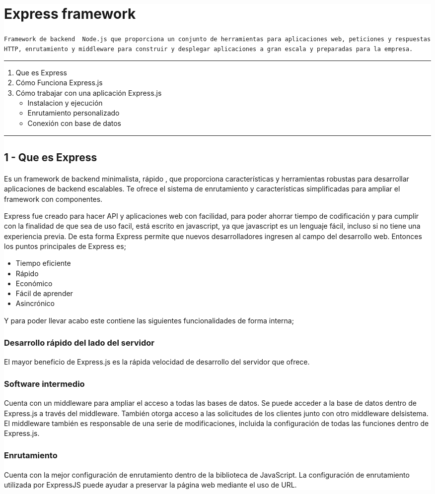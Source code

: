 # Express framework

  ~~~
  Framework de backend  Node.js que proporciona un conjunto de herramientas para aplicaciones web, peticiones y respuestas HTTP, enrutamiento y middleware para construir y desplegar aplicaciones a gran escala y preparadas para la empresa.
~~~

________________

  1. Que es Express
  2. Cómo Funciona Express.js
  3. Cómo trabajar con una aplicación Express.js 
     + Instalacion  y ejecución
     + Enrutamiento personalizado
     + Conexión con base de datos 

________________
 
## 1 - Que es Express
 Es un framework de backend minimalista, rápido , que proporciona características y herramientas robustas para desarrollar aplicaciones de backend escalables. Te ofrece el sistema de enrutamiento y características simplificadas para ampliar el framework con componentes.


Express fue creado para hacer API y aplicaciones web con facilidad, para poder ahorrar tiempo de codificación y para cumplir con la finalidad de que sea de uso facil, está escrito en javascript, ya que javascript es un lenguaje fácil, incluso si no tiene una experiencia previa. De esta forma Express permite que nuevos desarrolladores ingresen al campo del desarrollo web. Entonces los puntos principales de Express es;


- Tiempo eficiente
- Rápido
- Económico
- Fácil de aprender
- Asincrónico

Y para poder llevar acabo este contiene las siguientes funcionalidades de forma interna;

### **Desarrollo rápido del lado del servidor**
 El mayor beneficio de Express.js es la rápida velocidad de desarrollo del servidor que ofrece. 

### **Software intermedio**

Cuenta con un middleware para ampliar el acceso a todas las bases de datos. Se puede acceder a la base de datos dentro de Express.js a través del middleware. También otorga acceso a las solicitudes de los clientes junto con otro middleware delsistema. El middleware también es responsable de una serie de modificaciones, incluida la configuración de todas las funciones dentro de Express.js.

### **Enrutamiento**
Cuenta con la mejor configuración de enrutamiento dentro de la biblioteca de JavaScript. La configuración de enrutamiento utilizada por ExpressJS puede ayudar a preservar la página web mediante el uso de URL.
